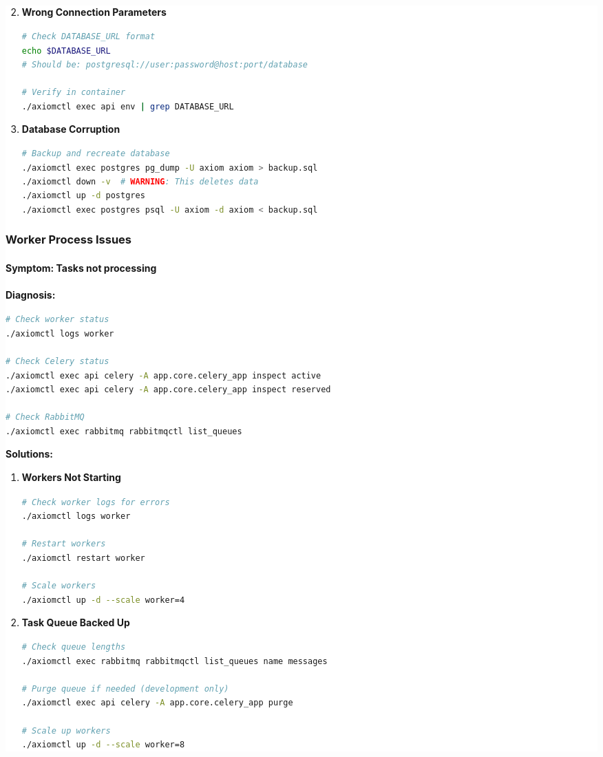2. **Wrong Connection Parameters**
   ```bash
   # Check DATABASE_URL format
   echo $DATABASE_URL
   # Should be: postgresql://user:password@host:port/database
   
   # Verify in container
   ./axiomctl exec api env | grep DATABASE_URL
   ```

3. **Database Corruption**
   ```bash
   # Backup and recreate database
   ./axiomctl exec postgres pg_dump -U axiom axiom > backup.sql
   ./axiomctl down -v  # WARNING: This deletes data
   ./axiomctl up -d postgres
   ./axiomctl exec postgres psql -U axiom -d axiom < backup.sql
   ```

### Worker Process Issues

#### Symptom: Tasks not processing
**Diagnosis:**
```bash
# Check worker status
./axiomctl logs worker

# Check Celery status
./axiomctl exec api celery -A app.core.celery_app inspect active
./axiomctl exec api celery -A app.core.celery_app inspect reserved

# Check RabbitMQ
./axiomctl exec rabbitmq rabbitmqctl list_queues
```

**Solutions:**

1. **Workers Not Starting**
   ```bash
   # Check worker logs for errors
   ./axiomctl logs worker
   
   # Restart workers
   ./axiomctl restart worker
   
   # Scale workers
   ./axiomctl up -d --scale worker=4
   ```

2. **Task Queue Backed Up**
   ```bash
   # Check queue lengths
   ./axiomctl exec rabbitmq rabbitmqctl list_queues name messages
   
   # Purge queue if needed (development only)
   ./axiomctl exec api celery -A app.core.celery_app purge
   
   # Scale up workers
   ./axiomctl up -d --scale worker=8
   ```
